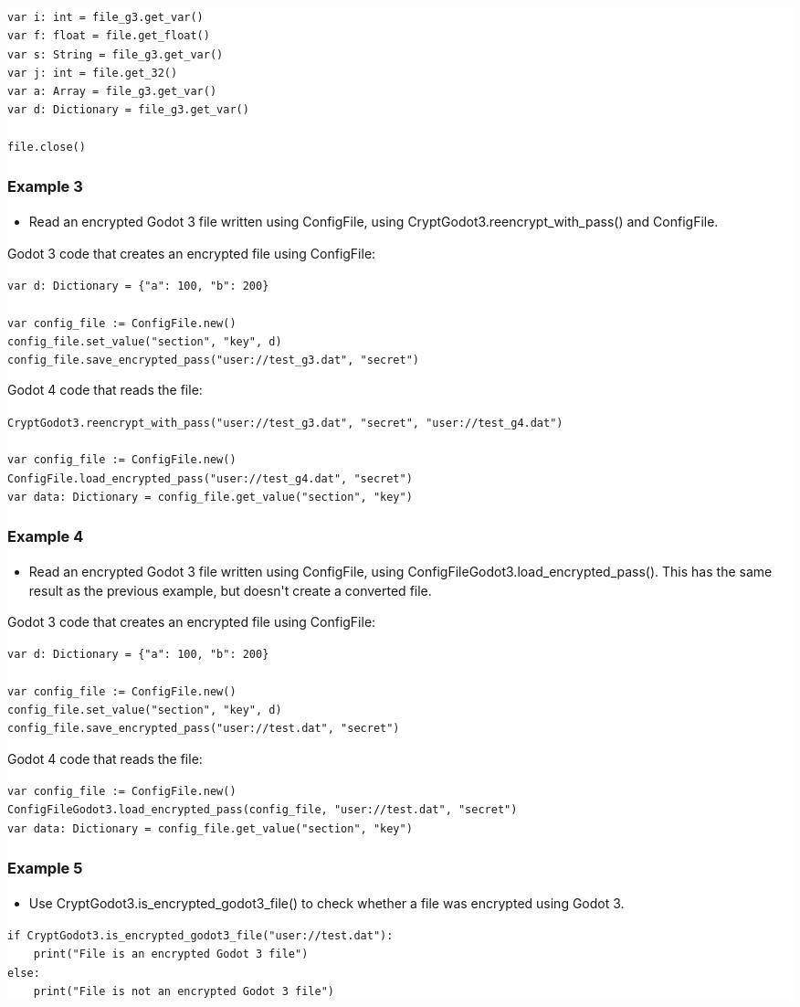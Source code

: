 	var i: int = file_g3.get_var()
	var f: float = file.get_float()
	var s: String = file_g3.get_var()
	var j: int = file.get_32()
	var a: Array = file_g3.get_var()
	var d: Dictionary = file_g3.get_var()
	
	file.close()

### Example 3

* Read an encrypted Godot 3 file written using ConfigFile, using CryptGodot3.reencrypt\_with\_pass() and ConfigFile.

Godot 3 code that creates an encrypted file using ConfigFile:

	var d: Dictionary = {"a": 100, "b": 200}

	var config_file := ConfigFile.new()
	config_file.set_value("section", "key", d)
	config_file.save_encrypted_pass("user://test_g3.dat", "secret")

Godot 4 code that reads the file:

	CryptGodot3.reencrypt_with_pass("user://test_g3.dat", "secret", "user://test_g4.dat")

	var config_file := ConfigFile.new()
	ConfigFile.load_encrypted_pass("user://test_g4.dat", "secret")
	var data: Dictionary = config_file.get_value("section", "key")

### Example 4

* Read an encrypted Godot 3 file written using ConfigFile, using ConfigFileGodot3.load\_encrypted_pass(). This has the same result as the previous example, but doesn't create a converted file.

Godot 3 code that creates an encrypted file using ConfigFile:

	var d: Dictionary = {"a": 100, "b": 200}

	var config_file := ConfigFile.new()
	config_file.set_value("section", "key", d)
	config_file.save_encrypted_pass("user://test.dat", "secret")

Godot 4 code that reads the file:

	var config_file := ConfigFile.new()
	ConfigFileGodot3.load_encrypted_pass(config_file, "user://test.dat", "secret")
	var data: Dictionary = config_file.get_value("section", "key")

### Example 5

* Use CryptGodot3.is\_encrypted\_godot3_file() to check whether a file was encrypted using Godot 3.

```
if CryptGodot3.is_encrypted_godot3_file("user://test.dat"):
	print("File is an encrypted Godot 3 file")
else:
	print("File is not an encrypted Godot 3 file")
```
